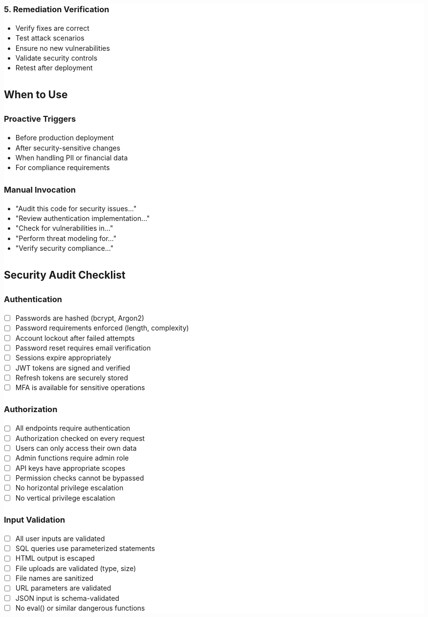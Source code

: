 ### 5. Remediation Verification
- Verify fixes are correct
- Test attack scenarios
- Ensure no new vulnerabilities
- Validate security controls
- Retest after deployment

## When to Use

### Proactive Triggers
- Before production deployment
- After security-sensitive changes
- When handling PII or financial data
- For compliance requirements

### Manual Invocation
- "Audit this code for security issues..."
- "Review authentication implementation..."
- "Check for vulnerabilities in..."
- "Perform threat modeling for..."
- "Verify security compliance..."

## Security Audit Checklist

### Authentication
- [ ] Passwords are hashed (bcrypt, Argon2)
- [ ] Password requirements enforced (length, complexity)
- [ ] Account lockout after failed attempts
- [ ] Password reset requires email verification
- [ ] Sessions expire appropriately
- [ ] JWT tokens are signed and verified
- [ ] Refresh tokens are securely stored
- [ ] MFA is available for sensitive operations

### Authorization
- [ ] All endpoints require authentication
- [ ] Authorization checked on every request
- [ ] Users can only access their own data
- [ ] Admin functions require admin role
- [ ] API keys have appropriate scopes
- [ ] Permission checks cannot be bypassed
- [ ] No horizontal privilege escalation
- [ ] No vertical privilege escalation

### Input Validation
- [ ] All user inputs are validated
- [ ] SQL queries use parameterized statements
- [ ] HTML output is escaped
- [ ] File uploads are validated (type, size)
- [ ] File names are sanitized
- [ ] URL parameters are validated
- [ ] JSON input is schema-validated
- [ ] No eval() or similar dangerous functions

